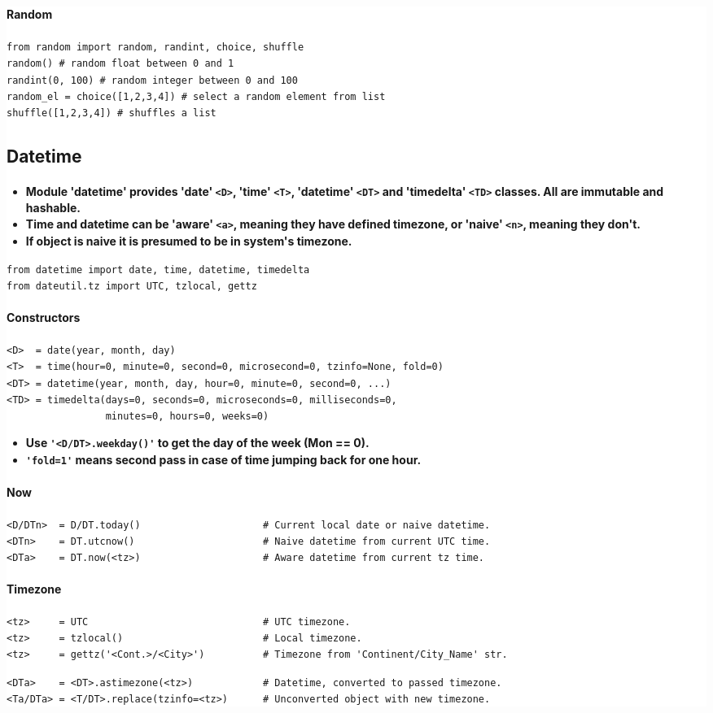 #### Random

```text
from random import random, randint, choice, shuffle
random() # random float between 0 and 1
randint(0, 100) # random integer between 0 and 100
random_el = choice([1,2,3,4]) # select a random element from list
shuffle([1,2,3,4]) # shuffles a list
```

## Datetime

* **Module 'datetime' provides 'date' `<D>`, 'time' `<T>`, 'datetime' `<DT>` and 'timedelta' `<TD>` classes. All are immutable and hashable.**
* **Time and datetime can be 'aware' `<a>`, meaning they have defined timezone, or 'naive' `<n>`, meaning they don't.**
* **If object is naive it is presumed to be in system's timezone.**

```text
from datetime import date, time, datetime, timedelta
from dateutil.tz import UTC, tzlocal, gettz
```

#### Constructors

```text
<D>  = date(year, month, day)
<T>  = time(hour=0, minute=0, second=0, microsecond=0, tzinfo=None, fold=0)
<DT> = datetime(year, month, day, hour=0, minute=0, second=0, ...)
<TD> = timedelta(days=0, seconds=0, microseconds=0, milliseconds=0,
                 minutes=0, hours=0, weeks=0)
```

* **Use `'<D/DT>.weekday()'` to get the day of the week \(Mon == 0\).**
* **`'fold=1'` means second pass in case of time jumping back for one hour.**

#### Now

```text
<D/DTn>  = D/DT.today()                     # Current local date or naive datetime.
<DTn>    = DT.utcnow()                      # Naive datetime from current UTC time.
<DTa>    = DT.now(<tz>)                     # Aware datetime from current tz time.
```

#### Timezone

```text
<tz>     = UTC                              # UTC timezone.
<tz>     = tzlocal()                        # Local timezone.
<tz>     = gettz('<Cont.>/<City>')          # Timezone from 'Continent/City_Name' str.
```

```text
<DTa>    = <DT>.astimezone(<tz>)            # Datetime, converted to passed timezone.
<Ta/DTa> = <T/DT>.replace(tzinfo=<tz>)      # Unconverted object with new timezone.
```
